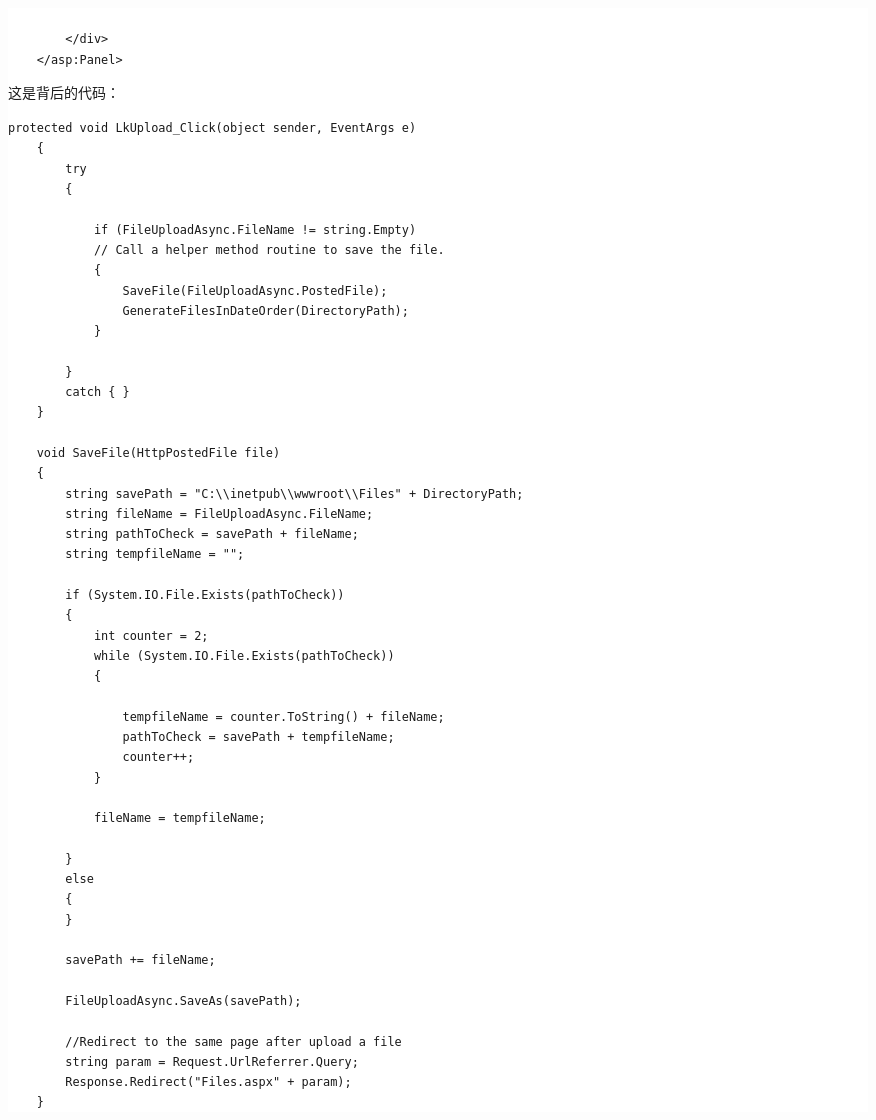 ```

        </div>
    </asp:Panel> 
```

这是背后的代码：

```
protected void LkUpload_Click(object sender, EventArgs e)
    {
        try
        {

            if (FileUploadAsync.FileName != string.Empty)
            // Call a helper method routine to save the file.
            {
                SaveFile(FileUploadAsync.PostedFile);
                GenerateFilesInDateOrder(DirectoryPath);
            }

        }
        catch { }
    }

    void SaveFile(HttpPostedFile file)
    {
        string savePath = "C:\\inetpub\\wwwroot\\Files" + DirectoryPath;
        string fileName = FileUploadAsync.FileName;
        string pathToCheck = savePath + fileName;
        string tempfileName = "";

        if (System.IO.File.Exists(pathToCheck))
        {
            int counter = 2;
            while (System.IO.File.Exists(pathToCheck))
            {

                tempfileName = counter.ToString() + fileName;
                pathToCheck = savePath + tempfileName;
                counter++;
            }

            fileName = tempfileName;

        }
        else
        {
        }

        savePath += fileName;

        FileUploadAsync.SaveAs(savePath);

        //Redirect to the same page after upload a file
        string param = Request.UrlReferrer.Query;
        Response.Redirect("Files.aspx" + param);
    } 
```
